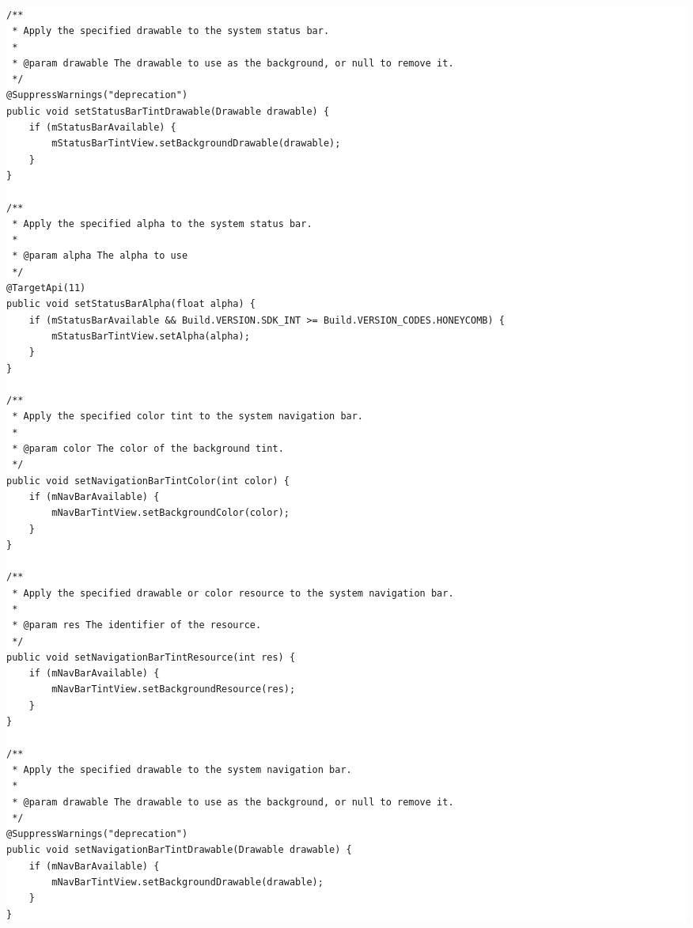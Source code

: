     /**
     * Apply the specified drawable to the system status bar.
     *
     * @param drawable The drawable to use as the background, or null to remove it.
     */
    @SuppressWarnings("deprecation")
    public void setStatusBarTintDrawable(Drawable drawable) {
        if (mStatusBarAvailable) {
            mStatusBarTintView.setBackgroundDrawable(drawable);
        }
    }

    /**
     * Apply the specified alpha to the system status bar.
     *
     * @param alpha The alpha to use
     */
    @TargetApi(11)
    public void setStatusBarAlpha(float alpha) {
        if (mStatusBarAvailable && Build.VERSION.SDK_INT >= Build.VERSION_CODES.HONEYCOMB) {
            mStatusBarTintView.setAlpha(alpha);
        }
    }

    /**
     * Apply the specified color tint to the system navigation bar.
     *
     * @param color The color of the background tint.
     */
    public void setNavigationBarTintColor(int color) {
        if (mNavBarAvailable) {
            mNavBarTintView.setBackgroundColor(color);
        }
    }

    /**
     * Apply the specified drawable or color resource to the system navigation bar.
     *
     * @param res The identifier of the resource.
     */
    public void setNavigationBarTintResource(int res) {
        if (mNavBarAvailable) {
            mNavBarTintView.setBackgroundResource(res);
        }
    }

    /**
     * Apply the specified drawable to the system navigation bar.
     *
     * @param drawable The drawable to use as the background, or null to remove it.
     */
    @SuppressWarnings("deprecation")
    public void setNavigationBarTintDrawable(Drawable drawable) {
        if (mNavBarAvailable) {
            mNavBarTintView.setBackgroundDrawable(drawable);
        }
    }
